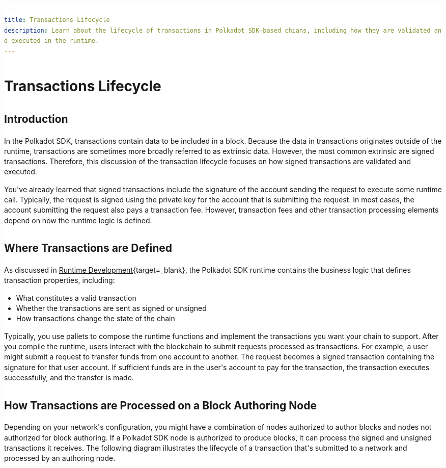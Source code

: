 ```yaml
---
title: Transactions Lifecycle
description: Learn about the lifecycle of transactions in Polkadot SDK-based chians, including how they are validated and executed in the runtime.
---
```


# Transactions Lifecycle

## Introduction

In the Polkadot SDK, transactions contain data to be included in a block. Because the data in transactions originates outside of the runtime, transactions are sometimes more broadly referred to as extrinsic data. However, the most common extrinsic are signed transactions. Therefore, this discussion of the transaction lifecycle focuses on how signed transactions are validated and executed.

You've already learned that signed transactions include the signature of the account sending the request to execute some runtime call. Typically, the request is signed using the private key for the account that is submitting the request. In most cases, the account submitting the request also pays a transaction fee. However, transaction fees and other transaction processing elements depend on how the runtime logic is defined.

## Where Transactions are Defined

As discussed in [Runtime Development](TODO:update-path){target=\_blank}, the Polkadot SDK runtime contains the business logic that defines transaction properties, including:

- What constitutes a valid transaction
- Whether the transactions are sent as signed or unsigned
- How transactions change the state of the chain

Typically, you use pallets to compose the runtime functions and implement the transactions you want your chain to support. After you compile the runtime, users interact with the blockchain to submit requests processed as transactions. For example, a user might submit a request to transfer funds from one account to another. The request becomes a signed transaction containing the signature for that user account. If sufficient funds are in the user's account to pay for the transaction, the transaction executes successfully, and the transfer is made.

## How Transactions are Processed on a Block Authoring Node

Depending on your network's configuration, you might have a combination of nodes authorized to author blocks and nodes not authorized for block authoring. If a Polkadot SDK node is authorized to produce blocks, it can process the signed and unsigned transactions it receives. The following diagram illustrates the lifecycle of a transaction that's submitted to a network and processed by an authoring node.
